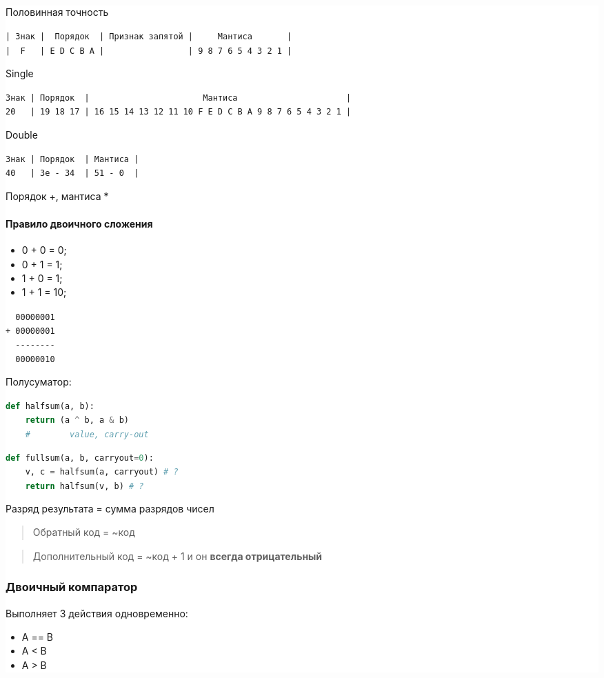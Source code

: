 Половинная точность

```
| Знак |  Порядок  | Признак запятой |     Мантиса       |
|  F   | E D C B A |                 | 9 8 7 6 5 4 3 2 1 |
```

Single

```
Знак | Порядок  |                       Мантиса                      |
20   | 19 18 17 | 16 15 14 13 12 11 10 F E D C B A 9 8 7 6 5 4 3 2 1 |
```

Double

```
Знак | Порядок  | Мантиса |
40   | 3e - 34  | 51 - 0  |
```

Порядок +, мантиса \*

#### Правило двоичного сложения

- 0 + 0 = 0;
- 0 + 1 = 1;
- 1 + 0 = 1;
- 1 + 1 = 10;

```
  00000001
+ 00000001
  --------
  00000010
```

Полусуматор:

```python
def halfsum(a, b):
    return (a ^ b, a & b)
    #        value, carry-out
```

```python
def fullsum(a, b, carryout=0):
    v, c = halfsum(a, carryout) # ?
    return halfsum(v, b) # ?
```

Разряд результата = сумма разрядов чисел

> Обратный код = ~код

> Дополнительный код = ~код + 1 и он **всегда отрицательный**

### Двоичный компаратор

Выполняет 3 действия одновременно:
- A == B
- A < B
- A > B
